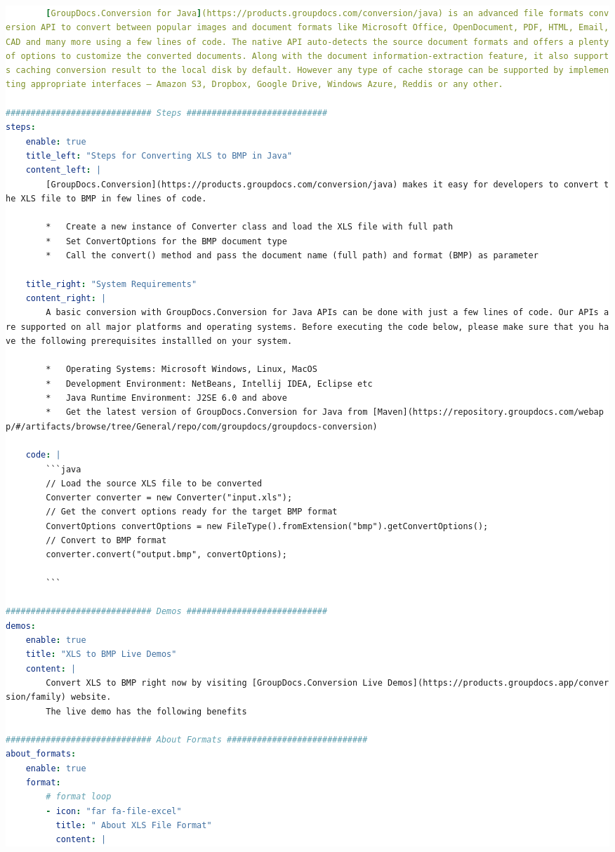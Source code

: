 ```yaml
        [GroupDocs.Conversion for Java](https://products.groupdocs.com/conversion/java) is an advanced file formats conversion API to convert between popular images and document formats like Microsoft Office, OpenDocument, PDF, HTML, Email, CAD and many more using a few lines of code. The native API auto-detects the source document formats and offers a plenty of options to customize the converted documents. Along with the document information-extraction feature, it also supports caching conversion result to the local disk by default. However any type of cache storage can be supported by implementing appropriate interfaces – Amazon S3, Dropbox, Google Drive, Windows Azure, Reddis or any other.

############################# Steps ############################
steps:
    enable: true
    title_left: "Steps for Converting XLS to BMP in Java"
    content_left: |
        [GroupDocs.Conversion](https://products.groupdocs.com/conversion/java) makes it easy for developers to convert the XLS file to BMP in few lines of code.

        *   Create a new instance of Converter class and load the XLS file with full path
        *   Set ConvertOptions for the BMP document type
        *   Call the convert() method and pass the document name (full path) and format (BMP) as parameter
        
    title_right: "System Requirements"
    content_right: |
        A basic conversion with GroupDocs.Conversion for Java APIs can be done with just a few lines of code. Our APIs are supported on all major platforms and operating systems. Before executing the code below, please make sure that you have the following prerequisites installled on your system.

        *   Operating Systems: Microsoft Windows, Linux, MacOS
        *   Development Environment: NetBeans, Intellij IDEA, Eclipse etc
        *   Java Runtime Environment: J2SE 6.0 and above
        *   Get the latest version of GroupDocs.Conversion for Java from [Maven](https://repository.groupdocs.com/webapp/#/artifacts/browse/tree/General/repo/com/groupdocs/groupdocs-conversion)
        
    code: |
        ```java
        // Load the source XLS file to be converted
        Converter converter = new Converter("input.xls");
        // Get the convert options ready for the target BMP format
        ConvertOptions convertOptions = new FileType().fromExtension("bmp").getConvertOptions();
        // Convert to BMP format
        converter.convert("output.bmp", convertOptions);
        
        ```
        
############################# Demos ############################
demos:
    enable: true
    title: "XLS to BMP Live Demos"
    content: |
        Convert XLS to BMP right now by visiting [GroupDocs.Conversion Live Demos](https://products.groupdocs.app/conversion/family) website.  
        The live demo has the following benefits
        
############################# About Formats ############################
about_formats:
    enable: true
    format:
        # format loop
        - icon: "far fa-file-excel"
          title: " About XLS File Format"
          content: |
```